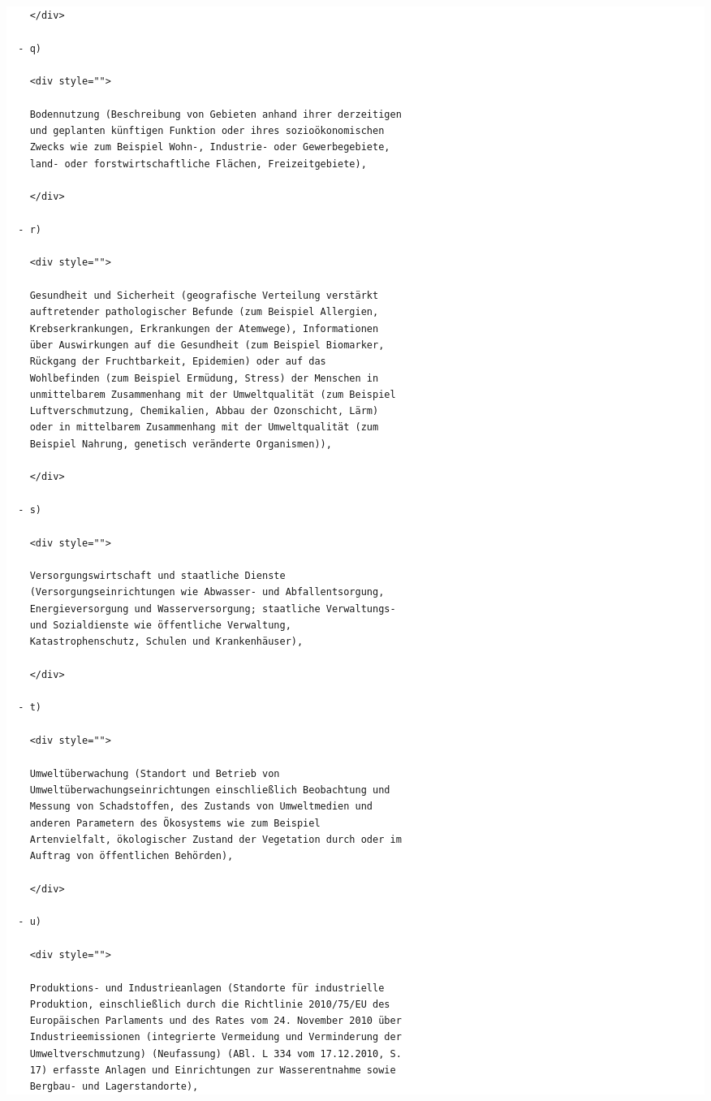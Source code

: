         </div>
    
      - q)
        
        <div style="">
        
        Bodennutzung (Beschreibung von Gebieten anhand ihrer derzeitigen
        und geplanten künftigen Funktion oder ihres sozioökonomischen
        Zwecks wie zum Beispiel Wohn-, Industrie- oder Gewerbegebiete,
        land- oder forstwirtschaftliche Flächen, Freizeitgebiete),
        
        </div>
    
      - r)
        
        <div style="">
        
        Gesundheit und Sicherheit (geografische Verteilung verstärkt
        auftretender pathologischer Befunde (zum Beispiel Allergien,
        Krebserkrankungen, Erkrankungen der Atemwege), Informationen
        über Auswirkungen auf die Gesundheit (zum Beispiel Biomarker,
        Rückgang der Fruchtbarkeit, Epidemien) oder auf das
        Wohlbefinden (zum Beispiel Ermüdung, Stress) der Menschen in
        unmittelbarem Zusammenhang mit der Umweltqualität (zum Beispiel
        Luftverschmutzung, Chemikalien, Abbau der Ozonschicht, Lärm)
        oder in mittelbarem Zusammenhang mit der Umweltqualität (zum
        Beispiel Nahrung, genetisch veränderte Organismen)),
        
        </div>
    
      - s)
        
        <div style="">
        
        Versorgungswirtschaft und staatliche Dienste
        (Versorgungseinrichtungen wie Abwasser- und Abfallentsorgung,
        Energieversorgung und Wasserversorgung; staatliche Verwaltungs-
        und Sozialdienste wie öffentliche Verwaltung,
        Katastrophenschutz, Schulen und Krankenhäuser),
        
        </div>
    
      - t)
        
        <div style="">
        
        Umweltüberwachung (Standort und Betrieb von
        Umweltüberwachungseinrichtungen einschließlich Beobachtung und
        Messung von Schadstoffen, des Zustands von Umweltmedien und
        anderen Parametern des Ökosystems wie zum Beispiel
        Artenvielfalt, ökologischer Zustand der Vegetation durch oder im
        Auftrag von öffentlichen Behörden),
        
        </div>
    
      - u)
        
        <div style="">
        
        Produktions- und Industrieanlagen (Standorte für industrielle
        Produktion, einschließlich durch die Richtlinie 2010/75/EU des
        Europäischen Parlaments und des Rates vom 24. November 2010 über
        Industrieemissionen (integrierte Vermeidung und Verminderung der
        Umweltverschmutzung) (Neufassung) (ABl. L 334 vom 17.12.2010, S.
        17) erfasste Anlagen und Einrichtungen zur Wasserentnahme sowie
        Bergbau- und Lagerstandorte),
        